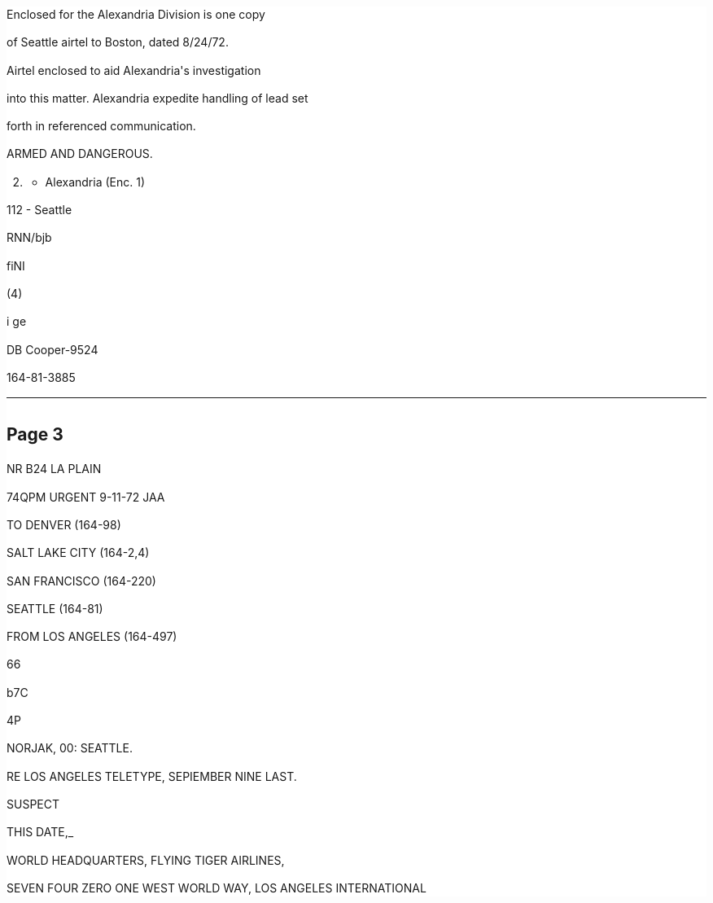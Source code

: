 Enclosed for the Alexandria Division is one copy

of Seattle airtel to Boston, dated 8/24/72.

Airtel enclosed to aid Alexandria's investigation

into this matter. Alexandria expedite handling of lead set

forth in referenced communication.

ARMED AND DANGEROUS.

2. - Alexandria (Enc. 1)

112 - Seattle

RNN/bjb

fiNI

(4)

i ge

DB Cooper-9524

164-81-3885

---

## Page 3

NR B24 LA PLAIN

74QPM URGENT 9-11-72 JAA

TO DENVER (164-98)

SALT LAKE CITY (164-2,4)

SAN FRANCISCO (164-220)

SEATTLE (164-81)

FROM LOS ANGELES (164-497)

66

b7C

4P

NORJAK, 00: SEATTLE.

RE LOS ANGELES TELETYPE, SEPIEMBER NINE LAST.

SUSPECT

THIS DATE,_

WORLD HEADQUARTERS, FLYING TIGER AIRLINES,

SEVEN FOUR ZERO ONE WEST WORLD WAY, LOS ANGELES INTERNATIONAL
